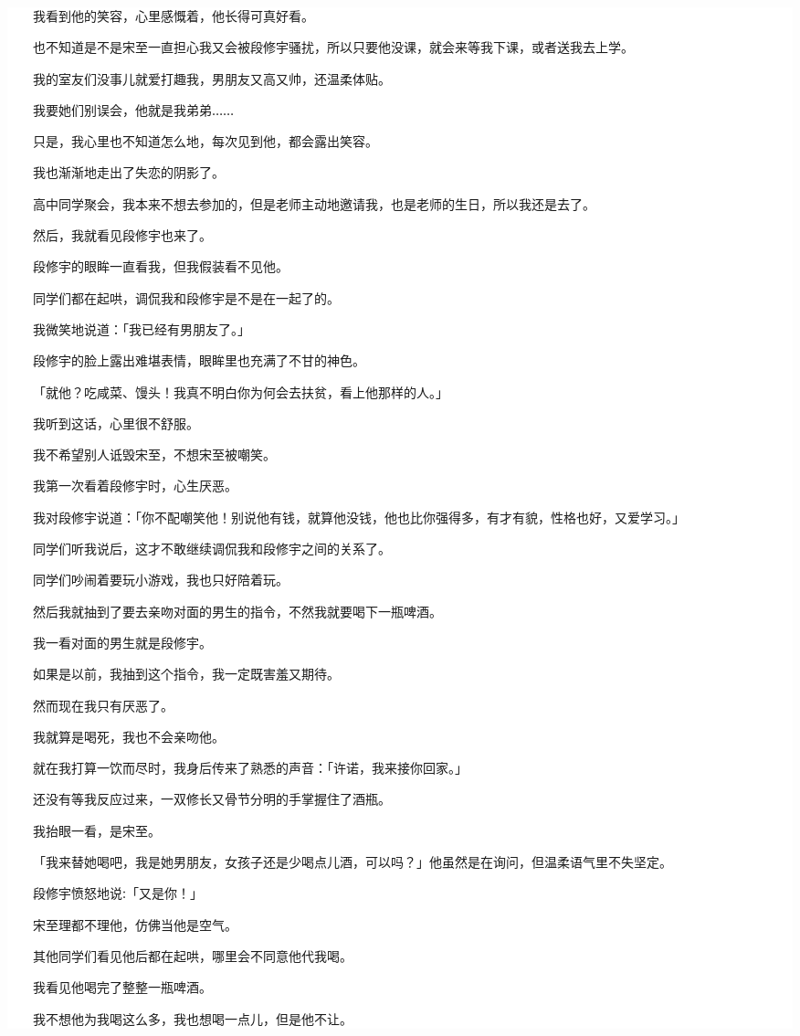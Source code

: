 &emsp;&emsp;我看到他的笑容，心里感慨着，他长得可真好看。  
  
&emsp;&emsp;也不知道是不是宋至一直担心我又会被段修宇骚扰，所以只要他没课，就会来等我下课，或者送我去上学。  
  
&emsp;&emsp;我的室友们没事儿就爱打趣我，男朋友又高又帅，还温柔体贴。  
  
&emsp;&emsp;我要她们别误会，他就是我弟弟……  
  
&emsp;&emsp;只是，我心里也不知道怎么地，每次见到他，都会露出笑容。  
  
&emsp;&emsp;我也渐渐地走出了失恋的阴影了。  
  
&emsp;&emsp;高中同学聚会，我本来不想去参加的，但是老师主动地邀请我，也是老师的生日，所以我还是去了。  
  
&emsp;&emsp;然后，我就看见段修宇也来了。  
  
&emsp;&emsp;段修宇的眼眸一直看我，但我假装看不见他。  
  
&emsp;&emsp;同学们都在起哄，调侃我和段修宇是不是在一起了的。  
  
&emsp;&emsp;我微笑地说道：「我已经有男朋友了。」  
  
&emsp;&emsp;段修宇的脸上露出难堪表情，眼眸里也充满了不甘的神色。  
  
&emsp;&emsp;「就他？吃咸菜、馒头！我真不明白你为何会去扶贫，看上他那样的人。」  
  
&emsp;&emsp;我听到这话，心里很不舒服。  
  
&emsp;&emsp;我不希望别人诋毁宋至，不想宋至被嘲笑。  
  
&emsp;&emsp;我第一次看着段修宇时，心生厌恶。  
  
&emsp;&emsp;我对段修宇说道：「你不配嘲笑他！别说他有钱，就算他没钱，他也比你强得多，有才有貌，性格也好，又爱学习。」  
  
&emsp;&emsp;同学们听我说后，这才不敢继续调侃我和段修宇之间的关系了。  
  
&emsp;&emsp;同学们吵闹着要玩小游戏，我也只好陪着玩。  
  
&emsp;&emsp;然后我就抽到了要去亲吻对面的男生的指令，不然我就要喝下一瓶啤酒。  
  
&emsp;&emsp;我一看对面的男生就是段修宇。  
  
&emsp;&emsp;如果是以前，我抽到这个指令，我一定既害羞又期待。  
  
&emsp;&emsp;然而现在我只有厌恶了。  
  
&emsp;&emsp;我就算是喝死，我也不会亲吻他。  
  
&emsp;&emsp;就在我打算一饮而尽时，我身后传来了熟悉的声音：「许诺，我来接你回家。」  
  
&emsp;&emsp;还没有等我反应过来，一双修长又骨节分明的手掌握住了酒瓶。  
  
&emsp;&emsp;我抬眼一看，是宋至。  
  
&emsp;&emsp;「我来替她喝吧，我是她男朋友，女孩子还是少喝点儿酒，可以吗？」他虽然是在询问，但温柔语气里不失坚定。  
  
&emsp;&emsp;段修宇愤怒地说:「又是你！」  
  
&emsp;&emsp;宋至理都不理他，仿佛当他是空气。  
  
&emsp;&emsp;其他同学们看见他后都在起哄，哪里会不同意他代我喝。  
  
&emsp;&emsp;我看见他喝完了整整一瓶啤酒。  
  
&emsp;&emsp;我不想他为我喝这么多，我也想喝一点儿，但是他不让。  
  